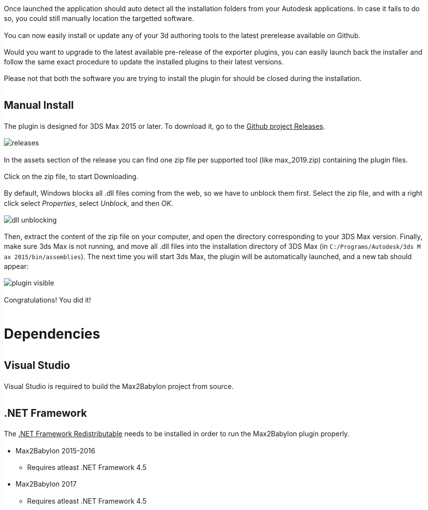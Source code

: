 Once launched the application should auto detect all the installation folders from your Autodesk applications. In case it fails to do so, you could still manually location the targetted software.

You can now easily install or update any of your 3d authoring tools to the latest prerelease available on Github.

Would you want to upgrade to the latest available pre-release of the exporter plugins, you can easily launch back the installer and follow the same exact procedure to update the installed plugins to their latest versions.

Please not that both the software you are trying to install the plugin for should be closed during the installation.

## Manual Install

The plugin is designed for 3DS Max 2015 or later. To download it, go to the [Github project Releases](https://github.com/BabylonJS/Exporters/releases).

![releases](/img/exporters/installer/GithubPreRelease.png)

In the assets section of the release you can find one zip file per supported tool (like max_2019.zip) containing the plugin files.

Click on the zip file, to start Downloading.

By default, Windows blocks all .dll files coming from the web, so we have to unblock them first. Select the zip file, and with a right click select _Properties_, select _Unblock_, and then _OK_. 

![dll unblocking](/img/exporters/3DSMax/3_dll_unlocking.jpg)

Then, extract the content of the zip file on your computer, and open the directory corresponding to your 3DS Max version. Finally, make sure 3ds Max is not running, and move all .dll files into the installation directory of 3DS Max (in `C:/Programs/Autodesk/3ds Max 2015/bin/assemblies`). The next time you will start 3ds Max, the plugin will be automatically launched, and a new tab should appear: 

![plugin visible](/img/exporters/3DSMax/4_plugin_visible.jpg)

Congratulations! You did it!

# Dependencies #
## Visual Studio
Visual Studio is required to build the Max2Babylon project from source.

## .NET Framework
The [.NET Framework Redistributable](https://docs.microsoft.com/en-us/dotnet/framework/install/guide-for-developers) needs to be installed in order to run the Max2Babylon plugin properly.
* Max2Babylon 2015-2016
   * Requires atleast .NET Framework 4.5

* Max2Babylon 2017
   * Requires atleast .NET Framework 4.5
